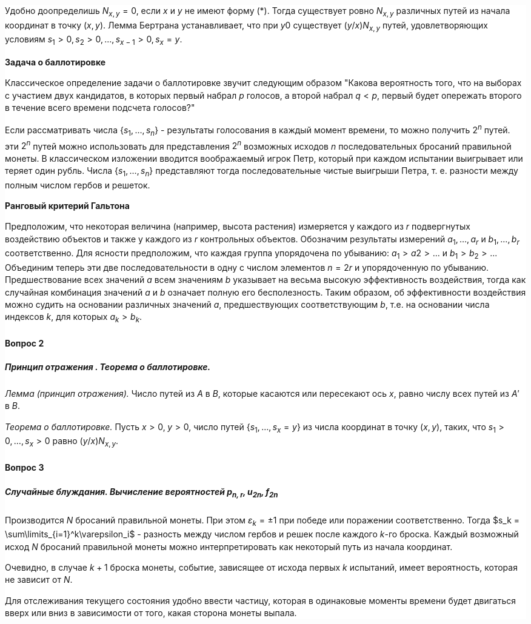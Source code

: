 Удобно доопределишь $N_{x,y} = 0$, если $x$ и $y$ не имеют  форму (*). Тогда существует ровно $N_{x,y}$ различных путей из начала координат в точку $(х, у)$. Лемма Бертрана устанавливает, что при $y  0$ существует $(y/x)N_{x,y}$ путей, удовлетворяющих условиям $s_1>0, s_2>0,\dots,s_{x-1}>0, s_x=y$. 

**Задача о баллотировке** 

Классическое определение задачи о баллотировке звучит следующим образом "Какова вероятность того, что на выборах с участием двух кандидатов, в которых первый набрал $p$ голосов, а второй набрал $q<p$, первый будет опережать второго в течение всего времени подсчета голосов?" 

Если рассматривать числа $\{s_1,\dots,s_n\}$ - результаты голосования в каждый момент времени, то можно получить $2^n$ путей. эти $2^n$ путей можно использовать для представления $2^n$ возможных исходов $n$ последовательных бросаний правильной монеты. В класси­ческом изложении вводится воображаемый игрок Петр, который при каждом испытании выигрывает или теряет один рубль. Числа $\{s_1,\dots,s_n\}$ представляют тогда последовательные чистые
выигрыши Петра, т. е. разности между полным числом гербов и решеток.

**Ранговый критерий Гальтона** 

Предположим, что некоторая величина (например, высота растения) измеряется у каждого из $r$ подвергнутых воздействию объектов и также у каждого из $r$ контрольных объектов. Обозначим результаты измерений $a_1,\dots, a_r$ и $b_1,\dots, b_r$ соответственно. Для ясности предположим, что каждая группа упорядочена по убыванию: $a_1>a2>...$ и $b_1>b_2>...$ Объединим теперь эти две последовательности в одну с числом элементов $n=2r$ и упорядоченную по убыванию. Предшествование всех значений $a$ всем значениям $b$ указывает на весьма высокую эффективность воздействия, тогда как случайная комбинация значений $a$ и $b$ означает полную его бесполезность. Таким образом, об эффективности воздействия можно судить на основании различных значений $a$, предшествующих соответствующим $b$, т.е. на основании числа индексов $k$, для которых $a_k>b_k$.


#### Вопрос 2

##### Принцип отражения . Теорема о баллотировке.

*Лемма (принцип отражения).* Число путей из $A$ в $B$, которые касаются или пересекают ось $x$, равно числу всех путей из $A'$ в $B$. 

*Теорема о баллотировке.* Пусть $x>0,\;y>0$, число путей $\{s_1,\dots,s_x=y\}$ из числа координат в точку $(x,y)$, таких, что $s_1>0, \dots, s_x>0$ равно $(y/x)N_{x,y}.$ 

#### Вопрос 3

##### Случайные блуждания. Вычисление вероятностей $p_{n,r}, u_{2n}, f_{2n}$

Производится $N$ бросаний правильной монеты. При этом $\varepsilon_k = \pm 1$ при победе или поражении соответственно. Тогда $s_k = \sum\limits_{i=1}^k\varepsilon_i$ - разность между числом гербов и решек после каждого $k$-го броска. Каждый возможный исход $N$ бросаний правильной монеты можно интерпретировать как некоторый путь из начала координат. 

Очевидно, в случае $k+1$ броска монеты, событие, зависящее от исхода первых $k$ испытаний, имеет вероятность, которая не зависит от $N$. 

Для отслеживания текущего состояния удобно ввести частицу, которая в одинаковые моменты времени будет двигаться вверх или вниз в зависимости от того, какая сторона монеты выпала. 
